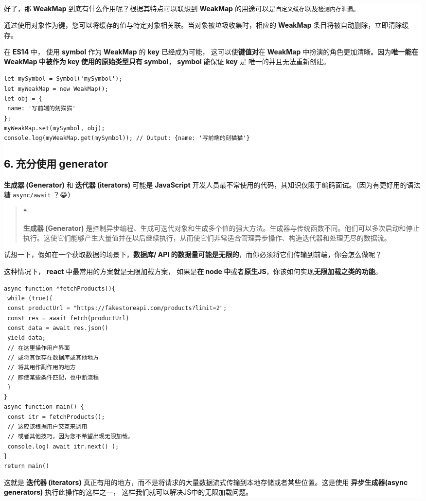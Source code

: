 好了，那 **WeakMap** 到底有什么作用呢？根据其特点可以联想到 **WeakMap** 的用途可以是`自定义缓存`以及`检测内存泄漏`。

通过使用对象作为键，您可以将缓存的值与特定对象相关联。当对象被垃圾收集时，相应的 **WeakMap** 条目将被自动删除，立即清除缓存。

在 **ES14** 中， 使用 **symbol** 作为 **WeakMap** 的 **key** 已经成为可能， 这可以使**键值对**在 **WeakMap** 中扮演的角色更加清晰。因为**唯一能在 WeakMap 中被作为 key 使用的原始类型只有 symbol**， **symbol** 能保证 **key** 是 唯一的并且无法重新创建。

```
let mySymbol = Symbol('mySymbol');
let myWeakMap = new WeakMap();
let obj = {
 name: '写前端的刻猫猫'
};
myWeakMap.set(mySymbol, obj);
console.log(myWeakMap.get(mySymbol)); // Output: {name: '写前端的刻猫猫'}
```

## **6. 充分使用 generator**

**生成器 (Generator)** 和 **迭代器 (iterators)** 可能是 **JavaScript** 开发人员最不常使用的代码，其知识仅限于编码面试。（因为有更好用的语法糖 `async/await` ？😂）

> ❝
>
> **生成器 (Generator)** 是控制异步编程、生成可迭代对象和生成多个值的强大方法。生成器与传统函数不同。他们可以多次启动和停止执行。这使它们能够产生大量值并在以后继续执行，从而使它们非常适合管理异步操作、构造迭代器和处理无尽的数据流。

试想一下，假如在一个获取数据的场景下，**数据库/ API 的数据量可能是无限的**，而你必须将它们传输到前端，你会怎么做呢？

这种情况下， **react** 中最常用的方案就是无限加载方案， 如果是**在 node 中**或者**原生JS**，你该如何实现**无限加载之类的功能**。

```
async function *fetchProducts(){
 while (true){
 const productUrl = "https://fakestoreapi.com/products?limit=2";
 const res = await fetch(productUrl)
 const data = await res.json()
 yield data;
 // 在这里操作用户界面
 // 或将其保存在数据库或其他地方
 // 将其用作副作用的地方
 // 即使某些条件匹配，也中断流程
 }
}
async function main() {
 const itr = fetchProducts();
 // 这应该根据用户交互来调用
 // 或者其他技巧，因为您不希望出现无限加载。
 console.log( await itr.next() );
}
return main()
```

这就是 **迭代器 (iterators)** 真正有用的地方，而不是将请求的大量数据流式传输到本地存储或者某些位置。这是使用 **异步生成器(async generators)** 执行此操作的这样之一， 这样我们就可以解决JS中的无限加载问题。
